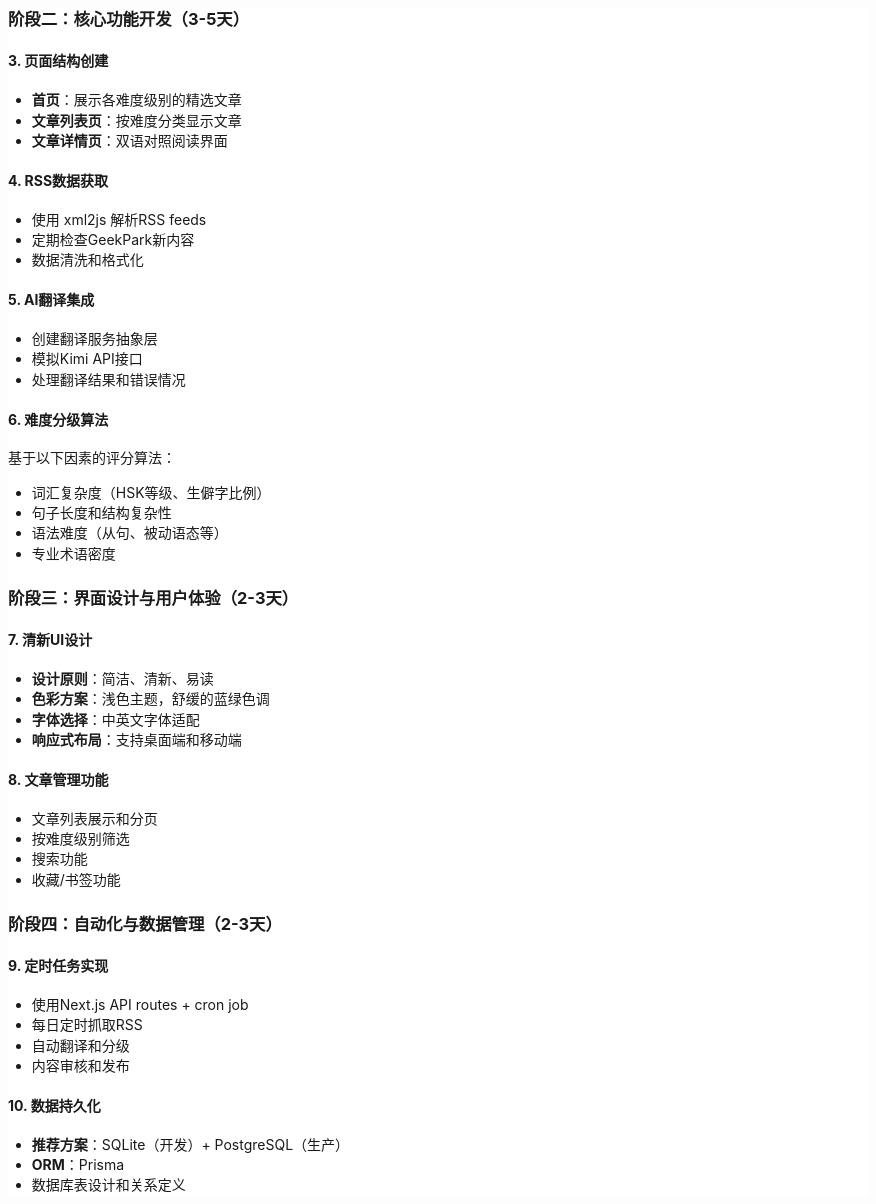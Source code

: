 ### 阶段二：核心功能开发（3-5天）

#### 3. 页面结构创建
- **首页**：展示各难度级别的精选文章
- **文章列表页**：按难度分类显示文章
- **文章详情页**：双语对照阅读界面

#### 4. RSS数据获取
- 使用 xml2js 解析RSS feeds
- 定期检查GeekPark新内容
- 数据清洗和格式化

#### 5. AI翻译集成
- 创建翻译服务抽象层
- 模拟Kimi API接口
- 处理翻译结果和错误情况

#### 6. 难度分级算法
基于以下因素的评分算法：
- 词汇复杂度（HSK等级、生僻字比例）
- 句子长度和结构复杂性
- 语法难度（从句、被动语态等）
- 专业术语密度

### 阶段三：界面设计与用户体验（2-3天）

#### 7. 清新UI设计
- **设计原则**：简洁、清新、易读
- **色彩方案**：浅色主题，舒缓的蓝绿色调
- **字体选择**：中英文字体适配
- **响应式布局**：支持桌面端和移动端

#### 8. 文章管理功能
- 文章列表展示和分页
- 按难度级别筛选
- 搜索功能
- 收藏/书签功能

### 阶段四：自动化与数据管理（2-3天）

#### 9. 定时任务实现
- 使用Next.js API routes + cron job
- 每日定时抓取RSS
- 自动翻译和分级
- 内容审核和发布

#### 10. 数据持久化
- **推荐方案**：SQLite（开发）+ PostgreSQL（生产）
- **ORM**：Prisma
- 数据库表设计和关系定义
